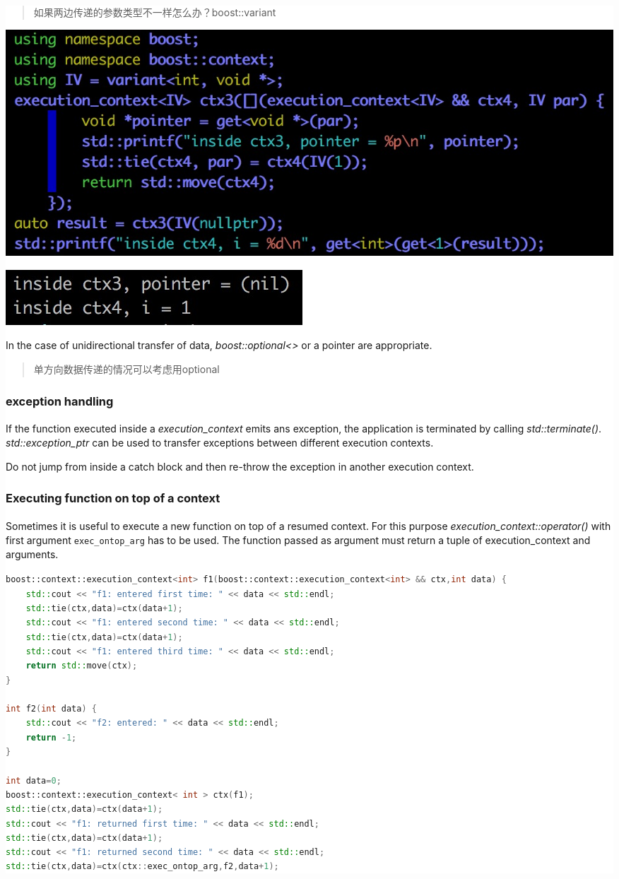 > 如果两边传递的参数类型不一样怎么办？boost::variant

![5](5.jpg)

![6](6.jpg)

In the case of unidirectional transfer of data, *boost::optional<>* or a pointer are appropriate.

> 单方向数据传递的情况可以考虑用optional

### exception handling ###

If the function executed inside a *execution_context* emits ans exception, the application is terminated by calling *std::terminate()*. *std::exception_ptr* can be used to transfer exceptions between different execution contexts.

Do not jump from inside a catch block and then re-throw the exception in another execution context.

### Executing function on top of a context ###

Sometimes it is useful to execute a new function on top of a resumed context. For this purpose *execution_context::operator()* with first argument `exec_ontop_arg` has to be used. The function passed as argument must return a tuple of execution_context and arguments.

```c++
boost::context::execution_context<int> f1(boost::context::execution_context<int> && ctx,int data) {
    std::cout << "f1: entered first time: " << data << std::endl;
    std::tie(ctx,data)=ctx(data+1);
    std::cout << "f1: entered second time: " << data << std::endl;
    std::tie(ctx,data)=ctx(data+1);
    std::cout << "f1: entered third time: " << data << std::endl;
    return std::move(ctx);
}

int f2(int data) {
    std::cout << "f2: entered: " << data << std::endl;
    return -1;
}

int data=0;
boost::context::execution_context< int > ctx(f1);
std::tie(ctx,data)=ctx(data+1);
std::cout << "f1: returned first time: " << data << std::endl;
std::tie(ctx,data)=ctx(data+1);
std::cout << "f1: returned second time: " << data << std::endl;
std::tie(ctx,data)=ctx(ctx::exec_ontop_arg,f2,data+1);
```